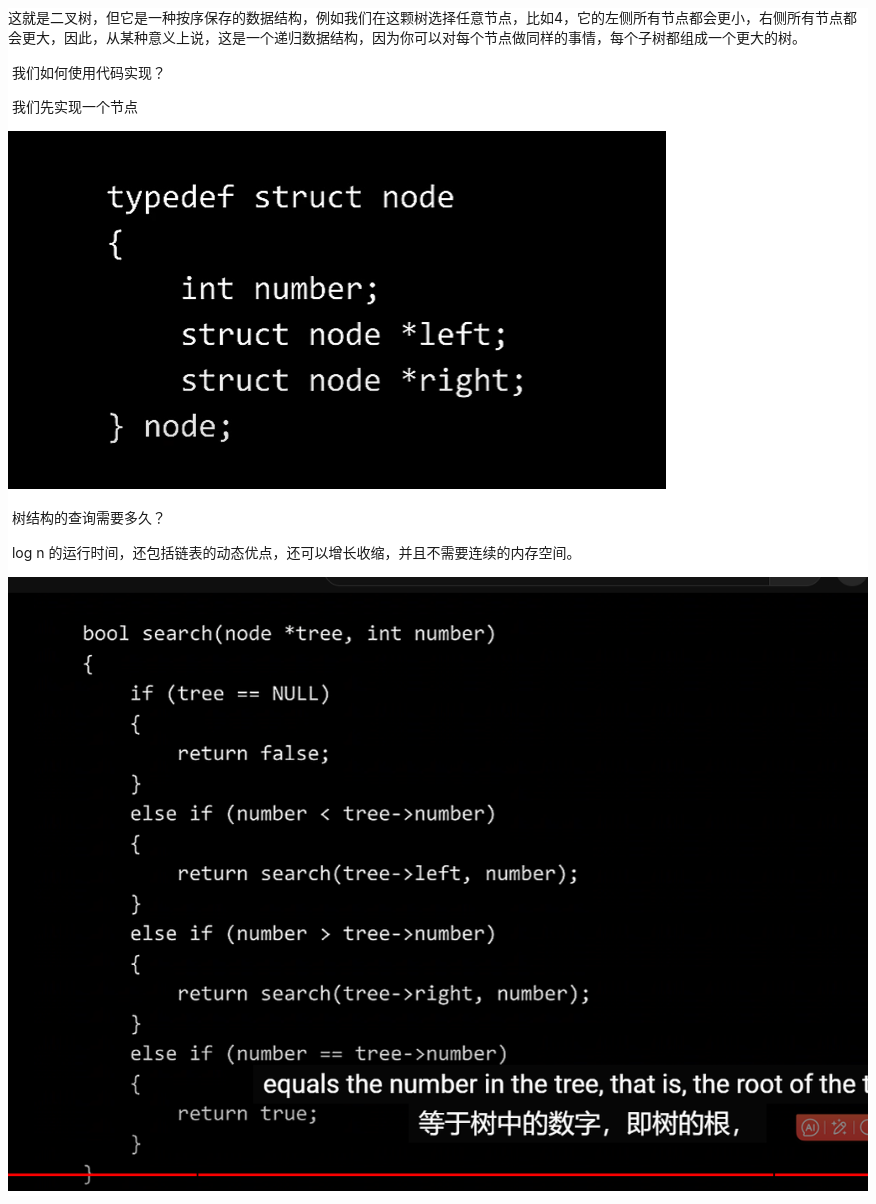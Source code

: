 

​		这就是二叉树，但它是一种按序保存的数据结构，例如我们在这颗树选择任意节点，比如4，它的左侧所有节点都会更小，右侧所有节点都会更大，因此，从某种意义上说，这是一个递归数据结构，因为你可以对每个节点做同样的事情，每个子树都组成一个更大的树。

​		我们如何使用代码实现？

​	我们先实现一个节点

![1716648922052](../.vuepress/public/images/1716648922052.png)

​		树结构的查询需要多久？

​		log n 的运行时间，还包括链表的动态优点，还可以增长收缩，并且不需要连续的内存空间。

![1716649344740](../.vuepress/public/images/1716649344740.png)
